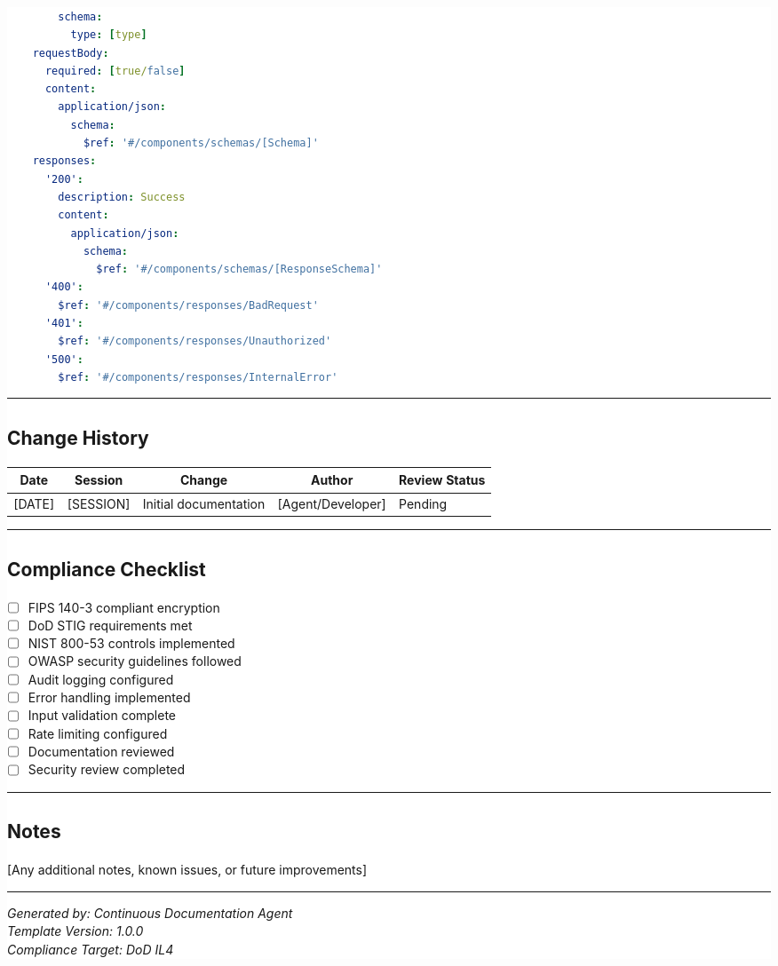 ```yaml
        schema:
          type: [type]
    requestBody:
      required: [true/false]
      content:
        application/json:
          schema:
            $ref: '#/components/schemas/[Schema]'
    responses:
      '200':
        description: Success
        content:
          application/json:
            schema:
              $ref: '#/components/schemas/[ResponseSchema]'
      '400':
        $ref: '#/components/responses/BadRequest'
      '401':
        $ref: '#/components/responses/Unauthorized'
      '500':
        $ref: '#/components/responses/InternalError'
```

---

## Change History

| Date | Session | Change | Author | Review Status |
|------|---------|--------|--------|---------------|
| [DATE] | [SESSION] | Initial documentation | [Agent/Developer] | Pending |

---

## Compliance Checklist

- [ ] FIPS 140-3 compliant encryption
- [ ] DoD STIG requirements met
- [ ] NIST 800-53 controls implemented
- [ ] OWASP security guidelines followed
- [ ] Audit logging configured
- [ ] Error handling implemented
- [ ] Input validation complete
- [ ] Rate limiting configured
- [ ] Documentation reviewed
- [ ] Security review completed

---

## Notes

[Any additional notes, known issues, or future improvements]

---

*Generated by: Continuous Documentation Agent*  
*Template Version: 1.0.0*  
*Compliance Target: DoD IL4*